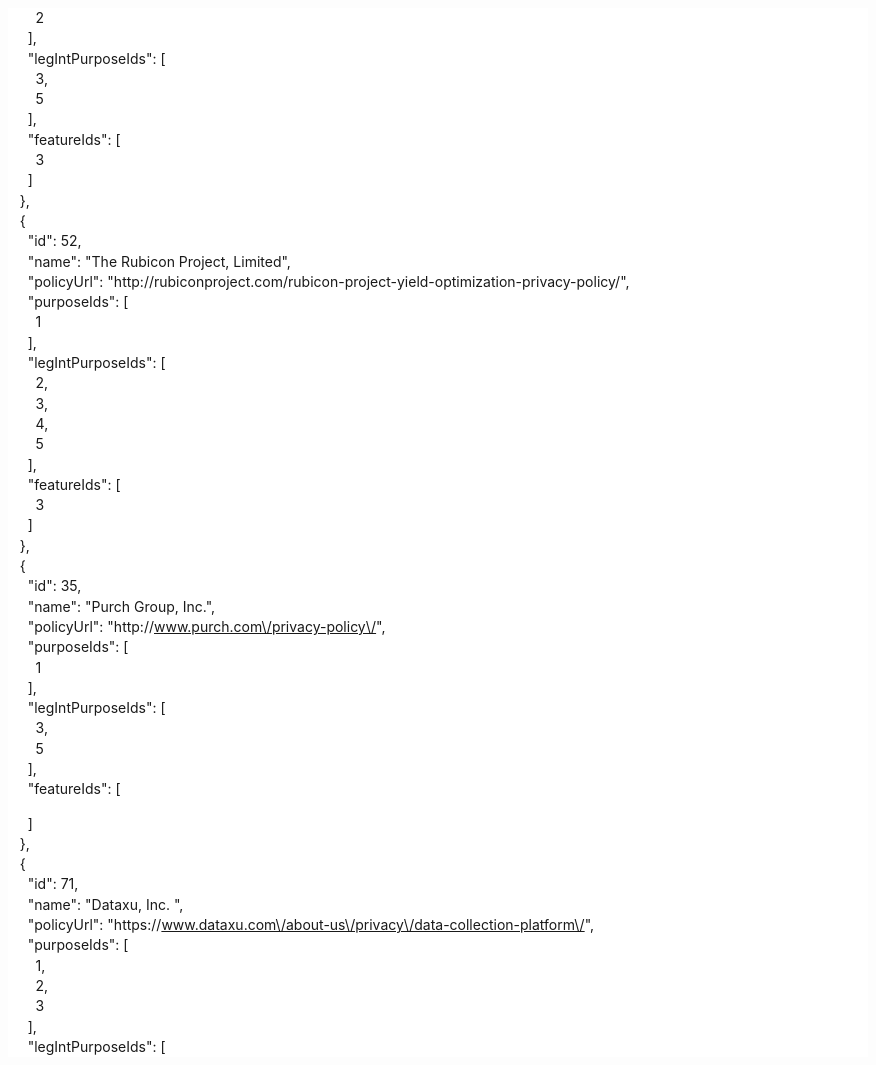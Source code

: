        2  
     ],  
     "legIntPurposeIds": [  
       3,  
       5  
     ],  
     "featureIds": [  
       3  
     ]  
   },  
   {  
     "id": 52,  
     "name": "The Rubicon Project, Limited",  
     "policyUrl": "http:\/\/rubiconproject.com\/rubicon-project-yield-optimization-privacy-policy\/",  
     "purposeIds": [  
       1  
     ],  
     "legIntPurposeIds": [  
       2,  
       3,  
       4,  
       5  
     ],  
     "featureIds": [  
       3  
     ]  
   },  
   {  
     "id": 35,  
     "name": "Purch Group, Inc.",  
     "policyUrl": "http:\/\/www.purch.com\/privacy-policy\/",  
     "purposeIds": [  
       1  
     ],  
     "legIntPurposeIds": [  
       3,  
       5  
     ],  
     "featureIds": [  

     ]  
   },  
   {  
     "id": 71,  
     "name": "Dataxu, Inc. ",  
     "policyUrl": "https:\/\/www.dataxu.com\/about-us\/privacy\/data-collection-platform\/",  
     "purposeIds": [  
       1,  
       2,  
       3  
     ],  
     "legIntPurposeIds": [  

